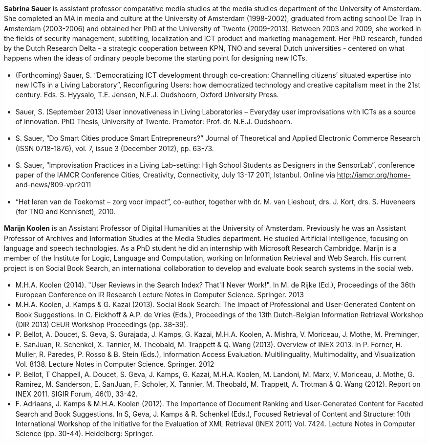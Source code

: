 **Sabrina Sauer**  is assistant professor comparative media studies at the media studies department of the University of Amsterdam. She completed an MA in media and culture at the University of Amsterdam (1998-2002), graduated from acting school De Trap in Amsterdam (2003-2006) and obtained her PhD at the University of Twente (2009-2013). Between 2003 and 2009, she worked in the fields of security management, subtitling, localization and ICT product and marketing management. Her PhD research, funded by the Dutch Research Delta - a strategic cooperation between KPN, TNO and several Dutch universities - centered on what happens when the ideas of ordinary people become the starting point for designing new ICTs.

* (Forthcoming) Sauer, S. “Democratizing ICT development through co-creation: Channelling citizens’ situated expertise into new ICTs in a Living Laboratory”, Reconfiguring Users: how democratized technology and creative capitalism meet in 
the 21st century. Eds. S. Hyysalo, T.E. Jensen, N.E.J. Oudshoorn, Oxford University Press.

* Sauer, S. (September 2013) User innovativeness in Living Laboratories – Everyday user improvisations with ICTs as a source of innovation. PhD Thesis, University of Twente. Promotor: Prof. dr. N.E.J. Oudshoorn.

* S. Sauer, “Do Smart Cities produce Smart Entrepreneurs?” Journal of Theoretical and Applied Electronic Commerce Research (ISSN 0718-1876), vol. 7, issue 3 (December 2012), pp. 63-73.

* S. Sauer, “Improvisation Practices in a Living Lab-setting: High School Students as Designers in the SensorLab”, conference paper of the IAMCR Conference Cities, Creativity, Connectivity, July 13-17 2011, Istanbul. Online via http://iamcr.org/home-and-news/809-vpr2011 

* “Het leren van de Toekomst – zorg voor impact”, co-author, together with dr. M. van Lieshout, drs. J. Kort, drs. S. Huveneers (for TNO and Kennisnet), 2010.

**Marijn Koolen** is an Assistant Professor of Digital Humanities at the University of Amsterdam. Previously he was an Assistant Professor of Archives and Information Studies at the Media Studies department. He studied Artificial Intelligence, focusing on language and speech technologies. As a PhD student he did an internship with Microsoft Research Cambridge. Marijn is a member of the Institute for Logic, Language and Computation, working on Information Retrieval and Web Search. His current project is on Social Book Search, an international collaboration to develop and evaluate book search systems in the social web.

* M.H.A. Koolen (2014). "User Reviews in the Search Index? That'll Never Work!". In M. de Rijke (Ed.), Proceedings of the 36th European Conference on IR Research Lecture Notes in Computer Science. Springer.
2013
* M.H.A. Koolen, J. Kamps & G. Kazai (2013). Social Book Search: The Impact of Professional and User-Generated Content on Book Suggestions. In C. Eickhoff & A.P. de Vries (Eds.), Proceedings of the 13th Dutch-Belgian Information Retrieval Workshop (DIR 2013) CEUR Workshop Proceedings (pp. 38-39).
* P. Bellot, A. Doucet, S. Geva, S. Gurajada, J. Kamps, G. Kazai, M.H.A. Koolen, A. Mishra, V. Moriceau, J. Mothe, M. Preminger, E. SanJuan, R. Schenkel, X. Tannier, M. Theobald, M. Trappett & Q. Wang (2013). Overview of INEX 2013. In P. Forner, H. Muller, R. Paredes, P. Rosso & B. Stein (Eds.), Information Access Evaluation. Multilinguality, Multimodality, and Visualization Vol. 8138. Lecture Notes in Computer Science. Springer.
2012
* P. Bellot, T Chappell, A. Doucet, S. Geva, J. Kamps, G. Kazai, M.H.A. Koolen, M. Landoni, M. Marx, V. Moriceau, J. Mothe, G. Ramirez, M. Sanderson, E. SanJuan, F. Scholer, X. Tannier, M. Theobald, M. Trappett, A. Trotman & Q. Wang (2012). Report on INEX 2011. SIGIR Forum, 46(1), 33-42.
* F. Adriaans, J. Kamps & M.H.A. Koolen (2012). The Importance of Document Ranking and User-Generated Content for Faceted Search and Book Suggestions. In S, Geva, J. Kamps & R. Schenkel (Eds.), Focused Retrieval of Content and Structure: 10th International Workshop of the Initiative for the Evaluation of XML Retrieval (INEX 2011) Vol. 7424. Lecture Notes in Computer Science (pp. 30-44). Heidelberg: Springer.
